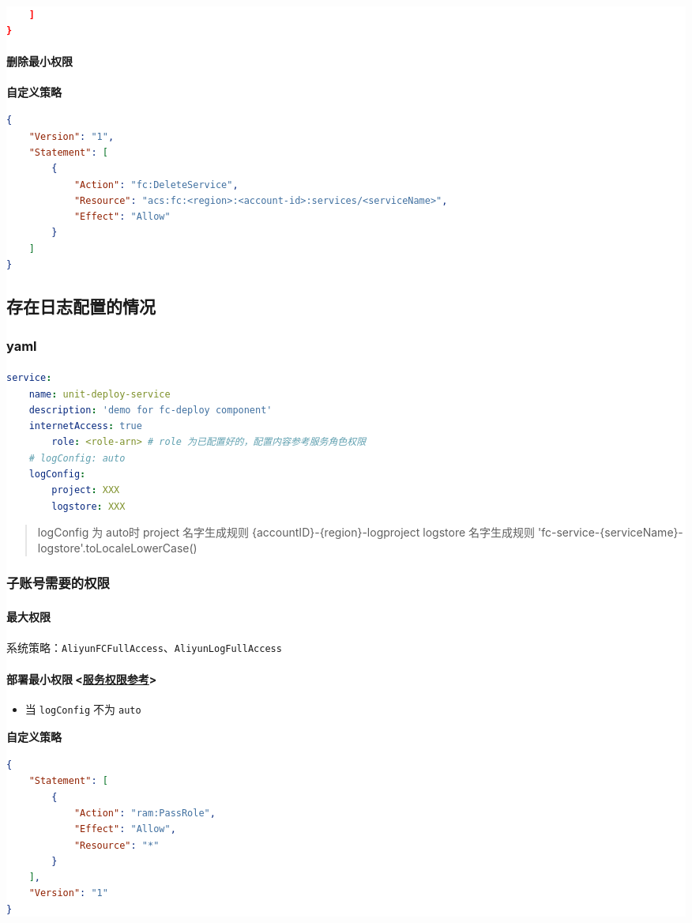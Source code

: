 ```json
    ]
}
```

#### 删除最小权限

**自定义策略**

```json
{
    "Version": "1",
    "Statement": [
        {
            "Action": "fc:DeleteService",
            "Resource": "acs:fc:<region>:<account-id>:services/<serviceName>",
            "Effect": "Allow"
        }
    ]
}
```

## 存在日志配置的情况

### yaml
```yaml
service:
    name: unit-deploy-service
    description: 'demo for fc-deploy component'
    internetAccess: true
        role: <role-arn> # role 为已配置好的，配置内容参考服务角色权限
    # logConfig: auto
    logConfig:
        project: XXX
        logstore: XXX
```

> logConfig 为 auto时
> project 名字生成规则 {accountID}-{region}-logproject
> logstore 名字生成规则 'fc-service-{serviceName}-logstore'.toLocaleLowerCase()


### 子账号需要的权限

#### 最大权限

系统策略：`AliyunFCFullAccess`、`AliyunLogFullAccess`

#### 部署最小权限 **<**[**服务权限参考**](#子账号需要的权限)**>**

- 当 `logConfig` 不为 `auto` 

**自定义策略**

```json
{
    "Statement": [
        {
            "Action": "ram:PassRole",
            "Effect": "Allow",
            "Resource": "*"
        }
    ],
    "Version": "1"
}
```

